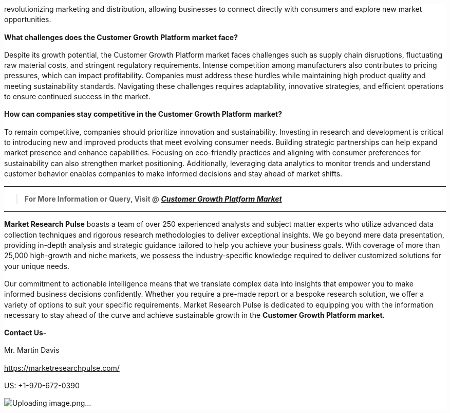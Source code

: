 revolutionizing marketing and distribution, allowing businesses to connect directly with consumers and explore new market opportunities.</p><p><strong>What challenges does the Customer Growth Platform market face?</strong></p><p>Despite its growth potential, the Customer Growth Platform market faces challenges such as supply chain disruptions, fluctuating raw material costs, and stringent regulatory requirements. Intense competition among manufacturers also contributes to pricing pressures, which can impact profitability. Companies must address these hurdles while maintaining high product quality and meeting sustainability standards. Navigating these challenges requires adaptability, innovative strategies, and efficient operations to ensure continued success in the market.</p><p><strong>How can companies stay competitive in the Customer Growth Platform market?</strong></p><p>To remain competitive, companies should prioritize innovation and sustainability. Investing in research and development is critical to introducing new and improved products that meet evolving consumer needs. Building strategic partnerships can help expand market presence and enhance capabilities. Focusing on eco-friendly practices and aligning with consumer preferences for sustainability can also strengthen market positioning. Additionally, leveraging data analytics to monitor trends and understand customer behavior enables companies to make informed decisions and stay ahead of market shifts.</p><hr /><blockquote><p><strong>For More Information or Query, Visit @&nbsp;<em><a href="https://marketresearchpulse.com/report/58059/customer-growth-platform-market?utm_source=Linkedin&utm_medium=029">Customer Growth Platform Market</a></em></strong></p></blockquote><hr /><p><strong>Market Research Pulse</strong> boasts a team of over 250 experienced analysts and subject matter experts who utilize advanced data collection techniques and rigorous research methodologies to deliver exceptional insights. We go beyond mere data presentation, providing in-depth analysis and strategic guidance tailored to help you achieve your business goals. With coverage of more than 25,000 high-growth and niche markets, we possess the industry-specific knowledge required to deliver customized solutions for your unique needs.</p><p>Our commitment to actionable intelligence means that we translate complex data into insights that empower you to make informed business decisions confidently. Whether you require a pre-made report or a bespoke research solution, we offer a variety of options to suit your specific requirements. Market Research Pulse is dedicated to equipping you with the information necessary to stay ahead of the curve and achieve sustainable growth in the <strong>Customer Growth Platform market.</strong></p><p><strong>Contact Us-</strong></p><p>Mr. Martin Davis</p><p>https://marketresearchpulse.com/</p><p>US: +1-970-672-0390</p>
![Uploading image.png…]()
